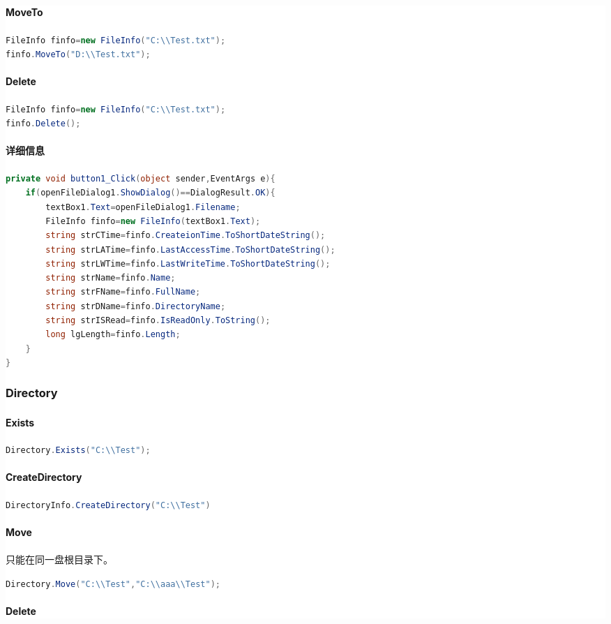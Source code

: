 #### MoveTo

```csharp
FileInfo finfo=new FileInfo("C:\\Test.txt");
finfo.MoveTo("D:\\Test.txt");
```

#### Delete

```csharp
FileInfo finfo=new FileInfo("C:\\Test.txt");
finfo.Delete();
```

#### 详细信息

```csharp
private void button1_Click(object sender,EventArgs e){
    if(openFileDialog1.ShowDialog()==DialogResult.OK){
        textBox1.Text=openFileDialog1.Filename;
        FileInfo finfo=new FileInfo(textBox1.Text);
        string strCTime=finfo.CreateionTime.ToShortDateString();
        string strLATime=finfo.LastAccessTime.ToShortDateString();
        string strLWTime=finfo.LastWriteTime.ToShortDateString();
        string strName=finfo.Name;
        string strFName=finfo.FullName;
        string strDName=finfo.DirectoryName;
        string strISRead=finfo.IsReadOnly.ToString();
        long lgLength=finfo.Length;
    }
}
```

### Directory

#### Exists

```csharp
Directory.Exists("C:\\Test");
```

#### CreateDirectory

```csharp
DirectoryInfo.CreateDirectory("C:\\Test")
```

#### Move

只能在同一盘根目录下。

```csharp
Directory.Move("C:\\Test","C:\\aaa\\Test");
```

#### Delete
